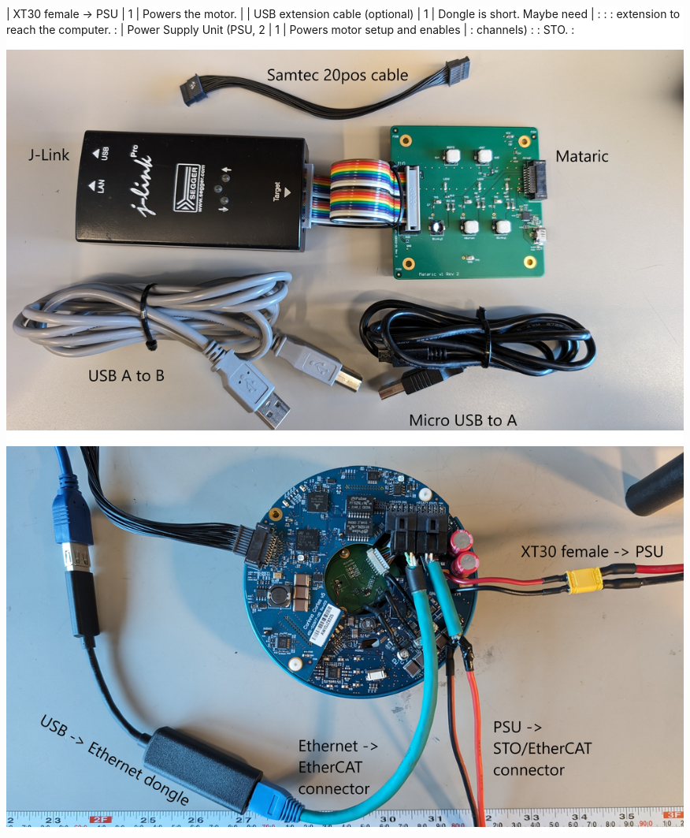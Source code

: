 | XT30 female -> PSU             | 1        | Powers the motor.                |
| USB extension cable (optional) | 1        | Dongle is short. Maybe need      |
:                                :          : extension to reach the computer. :
| Power Supply Unit (PSU, 2      | 1        | Powers motor setup and enables   |
: channels)                      :          : STO.                             :

![Programming Parts](images/robot_assembly/single_motor/motor_flashing_parts.jpg)

![Motor Setup Parts](images/robot_assembly/single_motor/single_motor_setup.jpg)
